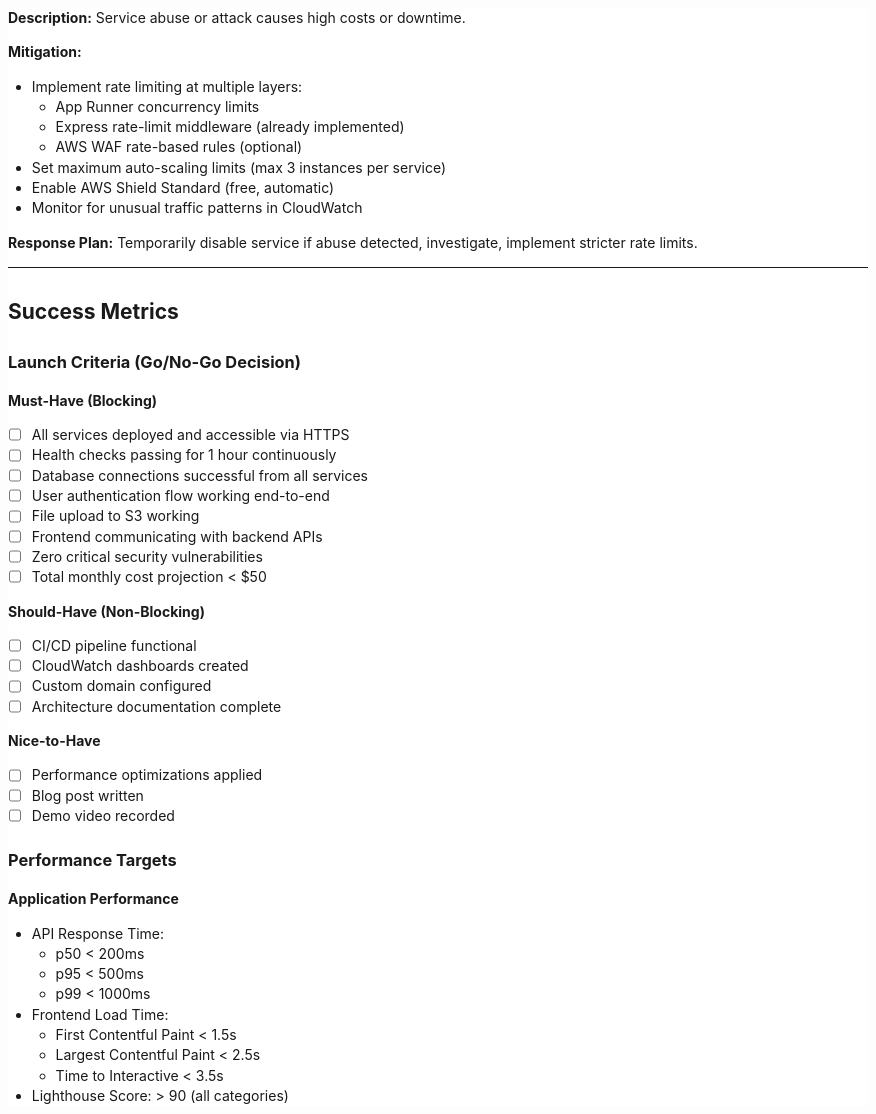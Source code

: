 **Description:** Service abuse or attack causes high costs or downtime.

**Mitigation:**
- Implement rate limiting at multiple layers:
  - App Runner concurrency limits
  - Express rate-limit middleware (already implemented)
  - AWS WAF rate-based rules (optional)
- Set maximum auto-scaling limits (max 3 instances per service)
- Enable AWS Shield Standard (free, automatic)
- Monitor for unusual traffic patterns in CloudWatch

**Response Plan:** Temporarily disable service if abuse detected, investigate, implement stricter rate limits.

---

## Success Metrics

### Launch Criteria (Go/No-Go Decision)

**Must-Have (Blocking)**
- [ ] All services deployed and accessible via HTTPS
- [ ] Health checks passing for 1 hour continuously
- [ ] Database connections successful from all services
- [ ] User authentication flow working end-to-end
- [ ] File upload to S3 working
- [ ] Frontend communicating with backend APIs
- [ ] Zero critical security vulnerabilities
- [ ] Total monthly cost projection < $50

**Should-Have (Non-Blocking)**
- [ ] CI/CD pipeline functional
- [ ] CloudWatch dashboards created
- [ ] Custom domain configured
- [ ] Architecture documentation complete

**Nice-to-Have**
- [ ] Performance optimizations applied
- [ ] Blog post written
- [ ] Demo video recorded

### Performance Targets

**Application Performance**
- API Response Time:
  - p50 < 200ms
  - p95 < 500ms
  - p99 < 1000ms
- Frontend Load Time:
  - First Contentful Paint < 1.5s
  - Largest Contentful Paint < 2.5s
  - Time to Interactive < 3.5s
- Lighthouse Score: > 90 (all categories)
